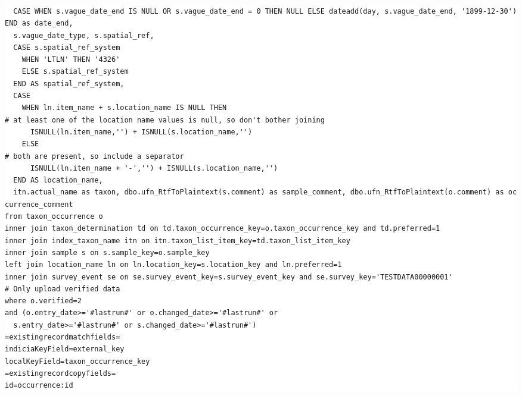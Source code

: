 ```
  CASE WHEN s.vague_date_end IS NULL OR s.vague_date_end = 0 THEN NULL ELSE dateadd(day, s.vague_date_end, '1899-12-30') END as date_end, 
  s.vague_date_type, s.spatial_ref, 
  CASE s.spatial_ref_system 
    WHEN 'LTLN' THEN '4326'
    ELSE s.spatial_ref_system
  END AS spatial_ref_system,
  CASE 
    WHEN ln.item_name + s.location_name IS NULL THEN
# at least one of the location name values is null, so don't bother joining
      ISNULL(ln.item_name,'') + ISNULL(s.location_name,'')
    ELSE
# both are present, so include a separator
      ISNULL(ln.item_name + '-','') + ISNULL(s.location_name,'')
  END AS location_name,
  itn.actual_name as taxon, dbo.ufn_RtfToPlaintext(s.comment) as sample_comment, dbo.ufn_RtfToPlaintext(o.comment) as occurrence_comment
from taxon_occurrence o
inner join taxon_determination td on td.taxon_occurrence_key=o.taxon_occurrence_key and td.preferred=1
inner join index_taxon_name itn on itn.taxon_list_item_key=td.taxon_list_item_key
inner join sample s on s.sample_key=o.sample_key
left join location_name ln on ln.location_key=s.location_key and ln.preferred=1
inner join survey_event se on se.survey_event_key=s.survey_event_key and se.survey_key='TESTDATA00000001'
# Only upload verified data
where o.verified=2
and (o.entry_date>='#lastrun#' or o.changed_date>='#lastrun#' or
  s.entry_date>='#lastrun#' or s.changed_date>='#lastrun#')
=existingrecordmatchfields=
indiciaKeyField=external_key
localKeyField=taxon_occurrence_key
=existingrecordcopyfields=
id=occurrence:id
```